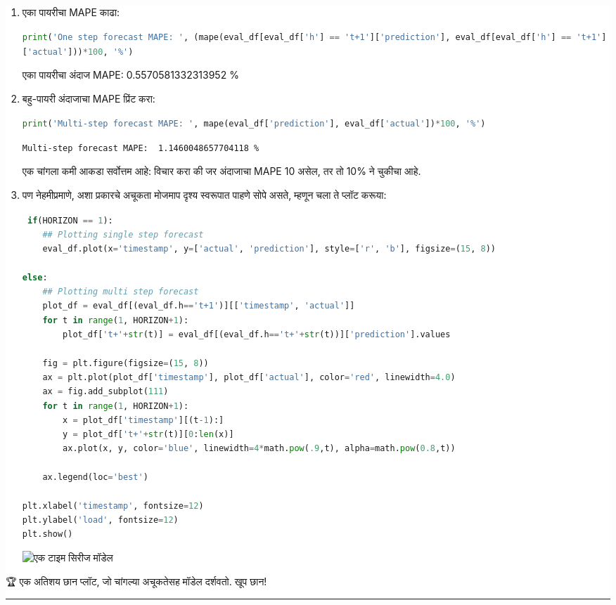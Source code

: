 1. एका पायरीचा MAPE काढा:

    ```python
    print('One step forecast MAPE: ', (mape(eval_df[eval_df['h'] == 't+1']['prediction'], eval_df[eval_df['h'] == 't+1']['actual']))*100, '%')
    ```

    एका पायरीचा अंदाज MAPE:  0.5570581332313952 %

1. बहु-पायरी अंदाजाचा MAPE प्रिंट करा:

    ```python
    print('Multi-step forecast MAPE: ', mape(eval_df['prediction'], eval_df['actual'])*100, '%')
    ```

    ```output
    Multi-step forecast MAPE:  1.1460048657704118 %
    ```

    एक चांगला कमी आकडा सर्वोत्तम आहे: विचार करा की जर अंदाजाचा MAPE 10 असेल, तर तो 10% ने चुकीचा आहे.

1. पण नेहमीप्रमाणे, अशा प्रकारचे अचूकता मोजमाप दृश्य स्वरूपात पाहणे सोपे असते, म्हणून चला ते प्लॉट करूया:

    ```python
     if(HORIZON == 1):
        ## Plotting single step forecast
        eval_df.plot(x='timestamp', y=['actual', 'prediction'], style=['r', 'b'], figsize=(15, 8))

    else:
        ## Plotting multi step forecast
        plot_df = eval_df[(eval_df.h=='t+1')][['timestamp', 'actual']]
        for t in range(1, HORIZON+1):
            plot_df['t+'+str(t)] = eval_df[(eval_df.h=='t+'+str(t))]['prediction'].values

        fig = plt.figure(figsize=(15, 8))
        ax = plt.plot(plot_df['timestamp'], plot_df['actual'], color='red', linewidth=4.0)
        ax = fig.add_subplot(111)
        for t in range(1, HORIZON+1):
            x = plot_df['timestamp'][(t-1):]
            y = plot_df['t+'+str(t)][0:len(x)]
            ax.plot(x, y, color='blue', linewidth=4*math.pow(.9,t), alpha=math.pow(0.8,t))

        ax.legend(loc='best')

    plt.xlabel('timestamp', fontsize=12)
    plt.ylabel('load', fontsize=12)
    plt.show()
    ```

    ![एक टाइम सिरीज मॉडेल](../../../../7-TimeSeries/2-ARIMA/images/accuracy.png)

🏆 एक अतिशय छान प्लॉट, जो चांगल्या अचूकतेसह मॉडेल दर्शवतो. खूप छान!

---
